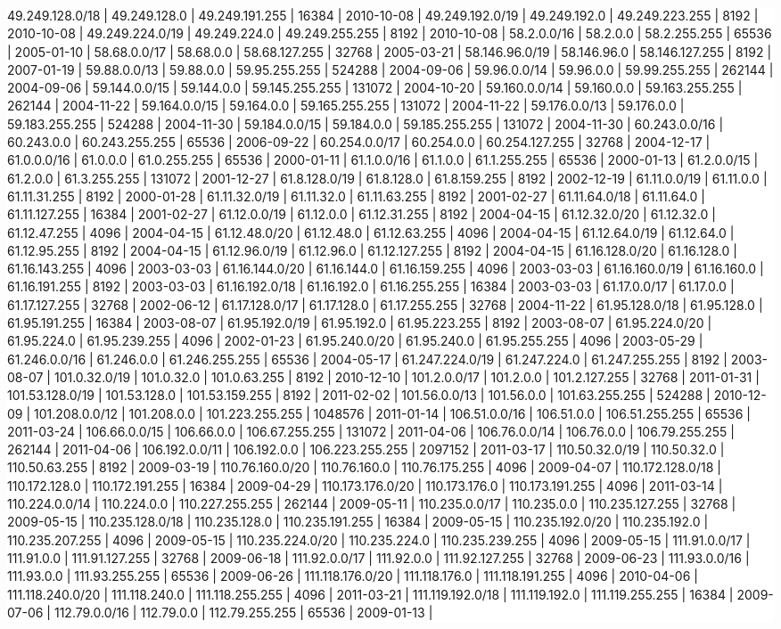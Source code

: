 49.249.128.0/18    | 49.249.128.0    | 49.249.191.255  | 16384      | 2010-10-08  | 
49.249.192.0/19    | 49.249.192.0    | 49.249.223.255  | 8192       | 2010-10-08  | 
49.249.224.0/19    | 49.249.224.0    | 49.249.255.255  | 8192       | 2010-10-08  | 
58.2.0.0/16        | 58.2.0.0        | 58.2.255.255    | 65536      | 2005-01-10  | 
58.68.0.0/17       | 58.68.0.0       | 58.68.127.255   | 32768      | 2005-03-21  | 
58.146.96.0/19     | 58.146.96.0     | 58.146.127.255  | 8192       | 2007-01-19  | 
59.88.0.0/13       | 59.88.0.0       | 59.95.255.255   | 524288     | 2004-09-06  | 
59.96.0.0/14       | 59.96.0.0       | 59.99.255.255   | 262144     | 2004-09-06  | 
59.144.0.0/15      | 59.144.0.0      | 59.145.255.255  | 131072     | 2004-10-20  | 
59.160.0.0/14      | 59.160.0.0      | 59.163.255.255  | 262144     | 2004-11-22  | 
59.164.0.0/15      | 59.164.0.0      | 59.165.255.255  | 131072     | 2004-11-22  | 
59.176.0.0/13      | 59.176.0.0      | 59.183.255.255  | 524288     | 2004-11-30  | 
59.184.0.0/15      | 59.184.0.0      | 59.185.255.255  | 131072     | 2004-11-30  | 
60.243.0.0/16      | 60.243.0.0      | 60.243.255.255  | 65536      | 2006-09-22  | 
60.254.0.0/17      | 60.254.0.0      | 60.254.127.255  | 32768      | 2004-12-17  | 
61.0.0.0/16        | 61.0.0.0        | 61.0.255.255    | 65536      | 2000-01-11  | 
61.1.0.0/16        | 61.1.0.0        | 61.1.255.255    | 65536      | 2000-01-13  | 
61.2.0.0/15        | 61.2.0.0        | 61.3.255.255    | 131072     | 2001-12-27  | 
61.8.128.0/19      | 61.8.128.0      | 61.8.159.255    | 8192       | 2002-12-19  | 
61.11.0.0/19       | 61.11.0.0       | 61.11.31.255    | 8192       | 2000-01-28  | 
61.11.32.0/19      | 61.11.32.0      | 61.11.63.255    | 8192       | 2001-02-27  | 
61.11.64.0/18      | 61.11.64.0      | 61.11.127.255   | 16384      | 2001-02-27  | 
61.12.0.0/19       | 61.12.0.0       | 61.12.31.255    | 8192       | 2004-04-15  | 
61.12.32.0/20      | 61.12.32.0      | 61.12.47.255    | 4096       | 2004-04-15  | 
61.12.48.0/20      | 61.12.48.0      | 61.12.63.255    | 4096       | 2004-04-15  | 
61.12.64.0/19      | 61.12.64.0      | 61.12.95.255    | 8192       | 2004-04-15  | 
61.12.96.0/19      | 61.12.96.0      | 61.12.127.255   | 8192       | 2004-04-15  | 
61.16.128.0/20     | 61.16.128.0     | 61.16.143.255   | 4096       | 2003-03-03  | 
61.16.144.0/20     | 61.16.144.0     | 61.16.159.255   | 4096       | 2003-03-03  | 
61.16.160.0/19     | 61.16.160.0     | 61.16.191.255   | 8192       | 2003-03-03  | 
61.16.192.0/18     | 61.16.192.0     | 61.16.255.255   | 16384      | 2003-03-03  | 
61.17.0.0/17       | 61.17.0.0       | 61.17.127.255   | 32768      | 2002-06-12  | 
61.17.128.0/17     | 61.17.128.0     | 61.17.255.255   | 32768      | 2004-11-22  | 
61.95.128.0/18     | 61.95.128.0     | 61.95.191.255   | 16384      | 2003-08-07  | 
61.95.192.0/19     | 61.95.192.0     | 61.95.223.255   | 8192       | 2003-08-07  | 
61.95.224.0/20     | 61.95.224.0     | 61.95.239.255   | 4096       | 2002-01-23  | 
61.95.240.0/20     | 61.95.240.0     | 61.95.255.255   | 4096       | 2003-05-29  | 
61.246.0.0/16      | 61.246.0.0      | 61.246.255.255  | 65536      | 2004-05-17  | 
61.247.224.0/19    | 61.247.224.0    | 61.247.255.255  | 8192       | 2003-08-07  | 
101.0.32.0/19      | 101.0.32.0      | 101.0.63.255    | 8192       | 2010-12-10  | 
101.2.0.0/17       | 101.2.0.0       | 101.2.127.255   | 32768      | 2011-01-31  | 
101.53.128.0/19    | 101.53.128.0    | 101.53.159.255  | 8192       | 2011-02-02  | 
101.56.0.0/13      | 101.56.0.0      | 101.63.255.255  | 524288     | 2010-12-09  | 
101.208.0.0/12     | 101.208.0.0     | 101.223.255.255 | 1048576    | 2011-01-14  | 
106.51.0.0/16      | 106.51.0.0      | 106.51.255.255  | 65536      | 2011-03-24  | 
106.66.0.0/15      | 106.66.0.0      | 106.67.255.255  | 131072     | 2011-04-06  | 
106.76.0.0/14      | 106.76.0.0      | 106.79.255.255  | 262144     | 2011-04-06  | 
106.192.0.0/11     | 106.192.0.0     | 106.223.255.255 | 2097152    | 2011-03-17  | 
110.50.32.0/19     | 110.50.32.0     | 110.50.63.255   | 8192       | 2009-03-19  | 
110.76.160.0/20    | 110.76.160.0    | 110.76.175.255  | 4096       | 2009-04-07  | 
110.172.128.0/18   | 110.172.128.0   | 110.172.191.255 | 16384      | 2009-04-29  | 
110.173.176.0/20   | 110.173.176.0   | 110.173.191.255 | 4096       | 2011-03-14  | 
110.224.0.0/14     | 110.224.0.0     | 110.227.255.255 | 262144     | 2009-05-11  | 
110.235.0.0/17     | 110.235.0.0     | 110.235.127.255 | 32768      | 2009-05-15  | 
110.235.128.0/18   | 110.235.128.0   | 110.235.191.255 | 16384      | 2009-05-15  | 
110.235.192.0/20   | 110.235.192.0   | 110.235.207.255 | 4096       | 2009-05-15  | 
110.235.224.0/20   | 110.235.224.0   | 110.235.239.255 | 4096       | 2009-05-15  | 
111.91.0.0/17      | 111.91.0.0      | 111.91.127.255  | 32768      | 2009-06-18  | 
111.92.0.0/17      | 111.92.0.0      | 111.92.127.255  | 32768      | 2009-06-23  | 
111.93.0.0/16      | 111.93.0.0      | 111.93.255.255  | 65536      | 2009-06-26  | 
111.118.176.0/20   | 111.118.176.0   | 111.118.191.255 | 4096       | 2010-04-06  | 
111.118.240.0/20   | 111.118.240.0   | 111.118.255.255 | 4096       | 2011-03-21  | 
111.119.192.0/18   | 111.119.192.0   | 111.119.255.255 | 16384      | 2009-07-06  | 
112.79.0.0/16      | 112.79.0.0      | 112.79.255.255  | 65536      | 2009-01-13  | 